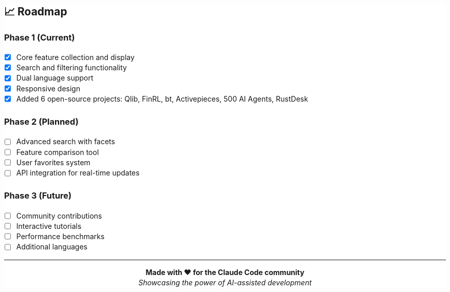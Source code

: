 ## 📈 Roadmap

### Phase 1 (Current)
- [x] Core feature collection and display
- [x] Search and filtering functionality  
- [x] Dual language support
- [x] Responsive design
- [x] Added 6 open-source projects: Qlib, FinRL, bt, Activepieces, 500 AI Agents, RustDesk

### Phase 2 (Planned)
- [ ] Advanced search with facets
- [ ] Feature comparison tool
- [ ] User favorites system
- [ ] API integration for real-time updates

### Phase 3 (Future)
- [ ] Community contributions
- [ ] Interactive tutorials
- [ ] Performance benchmarks
- [ ] Additional languages

---

<p align="center">
  <strong>Made with ❤️ for the Claude Code community</strong><br>
  <em>Showcasing the power of AI-assisted development</em>
</p>